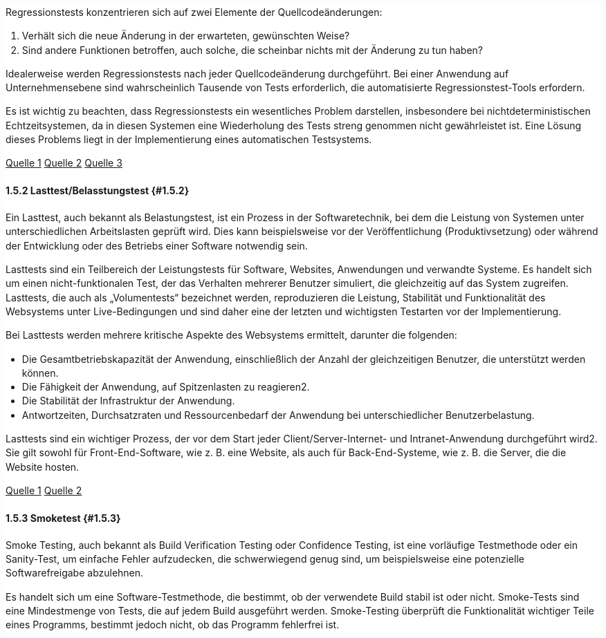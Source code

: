 Regressionstests konzentrieren sich auf zwei Elemente der Quellcodeänderungen:

1. Verhält sich die neue Änderung in der erwarteten, gewünschten Weise?
2. Sind andere Funktionen betroffen, auch solche, die scheinbar nichts mit der Änderung zu tun haben?

Idealerweise werden Regressionstests nach jeder Quellcodeänderung durchgeführt. Bei einer Anwendung auf Unternehmensebene sind wahrscheinlich Tausende von Tests erforderlich, die automatisierte Regressionstest-Tools erfordern.

Es ist wichtig zu beachten, dass Regressionstests ein wesentliches Problem darstellen, insbesondere bei nichtdeterministischen Echtzeitsystemen, da in diesen Systemen eine Wiederholung des Tests streng genommen nicht gewährleistet ist. Eine Lösung dieses Problems liegt in der Implementierung eines automatischen Testsystems.

[Quelle 1](https://de.wikipedia.org/wiki/Regressionstest)
[Quelle 2](https://www.rainforestqa.com/blog/software-regression-testing)
[Quelle 3](https://www.zaptest.com/de/was-sind-regressionstests-implementierung-tools-und-vollstaendiger-leitfaden)

#### 1.5.2 Lasttest/Belasstungstest {#1.5.2}

Ein Lasttest, auch bekannt als Belastungstest, ist ein Prozess in der Softwaretechnik, bei dem die Leistung von Systemen unter unterschiedlichen Arbeitslasten geprüft wird. Dies kann beispielsweise vor der Veröffentlichung (Produktivsetzung) oder während der Entwicklung oder des Betriebs einer Software notwendig sein.

Lasttests sind ein Teilbereich der Leistungstests für Software, Websites, Anwendungen und verwandte Systeme. Es handelt sich um einen nicht-funktionalen Test, der das Verhalten mehrerer Benutzer simuliert, die gleichzeitig auf das System zugreifen. Lasttests, die auch als „Volumentests“ bezeichnet werden, reproduzieren die Leistung, Stabilität und Funktionalität des Websystems unter Live-Bedingungen und sind daher eine der letzten und wichtigsten Testarten vor der Implementierung.

Bei Lasttests werden mehrere kritische Aspekte des Websystems ermittelt, darunter die folgenden:

- Die Gesamtbetriebskapazität der Anwendung, einschließlich der Anzahl der gleichzeitigen Benutzer, die unterstützt werden können.
- Die Fähigkeit der Anwendung, auf Spitzenlasten zu reagieren2.
- Die Stabilität der Infrastruktur der Anwendung.
- Antwortzeiten, Durchsatzraten und Ressourcenbedarf der Anwendung bei unterschiedlicher Benutzerbelastung.

Lasttests sind ein wichtiger Prozess, der vor dem Start jeder Client/Server-Internet- und Intranet-Anwendung durchgeführt wird2. Sie gilt sowohl für Front-End-Software, wie z. B. eine Website, als auch für Back-End-Systeme, wie z. B. die Server, die die Website hosten.

[Quelle 1](https://www.testing-board.com/lasttest-und-performancetest/)
[Quelle 2](https://www.zaptest.com/de/was-sind-lasttests-ein-tiefer-einblick-in-die-arten-praktiken-werkzeuge-herausforderungen-und-mehr)

#### 1.5.3 Smoketest {#1.5.3}

Smoke Testing, auch bekannt als Build Verification Testing oder Confidence Testing, ist eine vorläufige Testmethode oder ein Sanity-Test, um einfache Fehler aufzudecken, die schwerwiegend genug sind, um beispielsweise eine potenzielle Softwarefreigabe abzulehnen.

Es handelt sich um eine Software-Testmethode, die bestimmt, ob der verwendete Build stabil ist oder nicht. Smoke-Tests sind eine Mindestmenge von Tests, die auf jedem Build ausgeführt werden. Smoke-Testing überprüft die Funktionalität wichtiger Teile eines Programms, bestimmt jedoch nicht, ob das Programm fehlerfrei ist.

